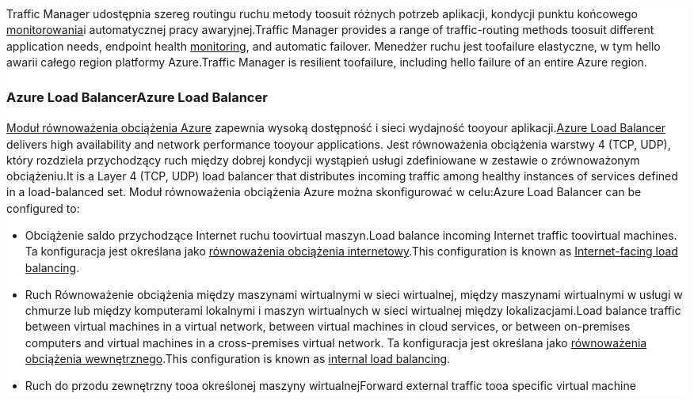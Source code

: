 <span data-ttu-id="a222f-360">Traffic Manager udostępnia szereg routingu ruchu metody toosuit różnych potrzeb aplikacji, kondycji punktu końcowego [monitorowania](https://docs.microsoft.com/azure/traffic-manager/traffic-manager-monitoring)i automatycznej pracy awaryjnej.</span><span class="sxs-lookup"><span data-stu-id="a222f-360">Traffic Manager provides a range of traffic-routing methods toosuit different application needs, endpoint health [monitoring](https://docs.microsoft.com/azure/traffic-manager/traffic-manager-monitoring), and automatic failover.</span></span> <span data-ttu-id="a222f-361">Menedżer ruchu jest toofailure elastyczne, w tym hello awarii całego region platformy Azure.</span><span class="sxs-lookup"><span data-stu-id="a222f-361">Traffic Manager is resilient toofailure, including hello failure of an entire Azure region.</span></span>
### <a name="azure-load-balancer"></a><span data-ttu-id="a222f-362">Azure Load Balancer</span><span class="sxs-lookup"><span data-stu-id="a222f-362">Azure Load Balancer</span></span>
<span data-ttu-id="a222f-363">[Moduł równoważenia obciążenia Azure](https://docs.microsoft.com/azure/load-balancer/load-balancer-overview) zapewnia wysoką dostępność i sieci wydajność tooyour aplikacji.</span><span class="sxs-lookup"><span data-stu-id="a222f-363">[Azure Load Balancer](https://docs.microsoft.com/azure/load-balancer/load-balancer-overview) delivers high availability and network performance tooyour applications.</span></span> <span data-ttu-id="a222f-364">Jest równoważenia obciążenia warstwy 4 (TCP, UDP), który rozdziela przychodzący ruch między dobrej kondycji wystąpień usługi zdefiniowane w zestawie o zrównoważonym obciążeniu.</span><span class="sxs-lookup"><span data-stu-id="a222f-364">It is a Layer 4 (TCP, UDP) load balancer that distributes incoming traffic among healthy instances of services defined in a load-balanced set.</span></span> <span data-ttu-id="a222f-365">Moduł równoważenia obciążenia Azure można skonfigurować w celu:</span><span class="sxs-lookup"><span data-stu-id="a222f-365">Azure Load Balancer can be configured to:</span></span>

-   <span data-ttu-id="a222f-366">Obciążenie saldo przychodzące Internet ruchu toovirtual maszyn.</span><span class="sxs-lookup"><span data-stu-id="a222f-366">Load balance incoming Internet traffic toovirtual machines.</span></span> <span data-ttu-id="a222f-367">Ta konfiguracja jest określana jako [równoważenia obciążenia internetowy](https://docs.microsoft.com/azure/load-balancer/load-balancer-internet-overview).</span><span class="sxs-lookup"><span data-stu-id="a222f-367">This configuration is known as [Internet-facing load balancing](https://docs.microsoft.com/azure/load-balancer/load-balancer-internet-overview).</span></span>

-   <span data-ttu-id="a222f-368">Ruch Równoważenie obciążenia między maszynami wirtualnymi w sieci wirtualnej, między maszynami wirtualnymi w usługi w chmurze lub między komputerami lokalnymi i maszyn wirtualnych w sieci wirtualnej między lokalizacjami.</span><span class="sxs-lookup"><span data-stu-id="a222f-368">Load balance traffic between virtual machines in a virtual network, between virtual machines in cloud services, or between on-premises computers and virtual machines in a cross-premises virtual network.</span></span> <span data-ttu-id="a222f-369">Ta konfiguracja jest określana jako [równoważenia obciążenia wewnętrznego](https://docs.microsoft.com/azure/load-balancer/load-balancer-internal-overview).</span><span class="sxs-lookup"><span data-stu-id="a222f-369">This configuration is known as [internal load balancing](https://docs.microsoft.com/azure/load-balancer/load-balancer-internal-overview).</span></span> 

- <span data-ttu-id="a222f-370">Ruch do przodu zewnętrzny tooa określonej maszyny wirtualnej</span><span class="sxs-lookup"><span data-stu-id="a222f-370">Forward external traffic tooa specific virtual machine</span></span>

